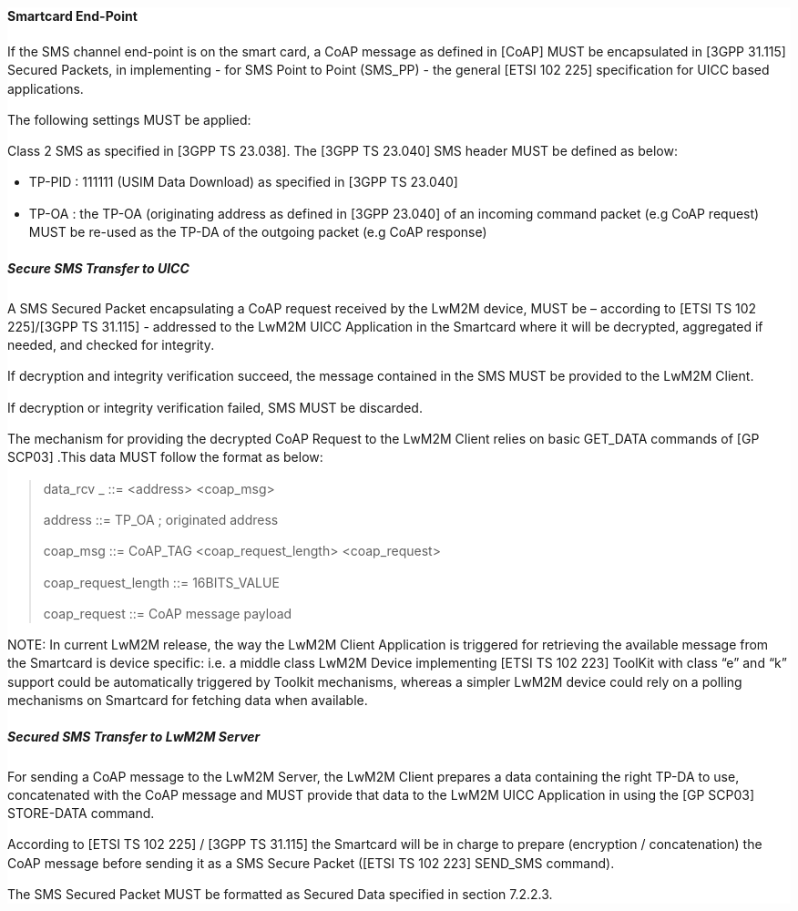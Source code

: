 #### Smartcard End-Point

If the SMS channel end-point is on the smart card, a CoAP message as defined in \[CoAP\] MUST be encapsulated in \[3GPP 31.115\] Secured Packets, in implementing - for SMS Point to Point (SMS\_PP) - the general \[ETSI 102 225\] specification for UICC based applications.

The following settings MUST be applied:

Class 2 SMS as specified in \[3GPP TS 23.038\]. The \[3GPP TS 23.040\] SMS header MUST be defined as below:

-   TP-PID : 111111 (USIM Data Download) as specified in \[3GPP TS 23.040\]

-   TP-OA : the TP-OA (originating address as defined in \[3GPP 23.040\] of an incoming command packet (e.g CoAP request) MUST be re-used as the TP-DA of the outgoing packet (e.g CoAP response)

##### Secure SMS Transfer to UICC

A SMS Secured Packet encapsulating a CoAP request received by the LwM2M device, MUST be – according to \[ETSI TS 102 225\]/\[3GPP TS 31.115\] - addressed to the LwM2M UICC Application in the Smartcard where it will be decrypted, aggregated if needed, and checked for integrity.

If decryption and integrity verification succeed, the message contained in the SMS MUST be provided to the LwM2M Client.

If decryption or integrity verification failed, SMS MUST be discarded.

The mechanism for providing the decrypted CoAP Request to the LwM2M Client relies on basic GET\_DATA commands of \[GP SCP03\] .This data MUST follow the format as below:

> data\_rcv \_ ::= &lt;address&gt; &lt;coap\_msg&gt;
>
> address ::= TP\_OA ; originated address
>
> coap\_msg ::= CoAP\_TAG &lt;coap\_request\_length&gt; &lt;coap\_request&gt;
>
> coap\_request\_length ::= 16BITS\_VALUE
>
> coap\_request ::= CoAP message payload

NOTE: In current LwM2M release, the way the LwM2M Client Application is triggered for retrieving the available message from the Smartcard is device specific: i.e. a middle class LwM2M Device implementing \[ETSI TS 102 223\] ToolKit with class “e” and “k” support could be automatically triggered by Toolkit mechanisms, whereas a simpler LwM2M device could rely on a polling mechanisms on Smartcard for fetching data when available.

##### Secured SMS Transfer to LwM2M Server

For sending a CoAP message to the LwM2M Server, the LwM2M Client prepares a data containing the right TP-DA to use, concatenated with the CoAP message and MUST provide that data to the LwM2M UICC Application in using the \[GP SCP03\] STORE-DATA command.

According to \[ETSI TS 102 225\] / \[3GPP TS 31.115\] the Smartcard will be in charge to prepare (encryption / concatenation) the CoAP message before sending it as a SMS Secure Packet (\[ETSI TS 102 223\] SEND\_SMS command).

The SMS Secured Packet MUST be formatted as Secured Data specified in section 7.2.2.3.
